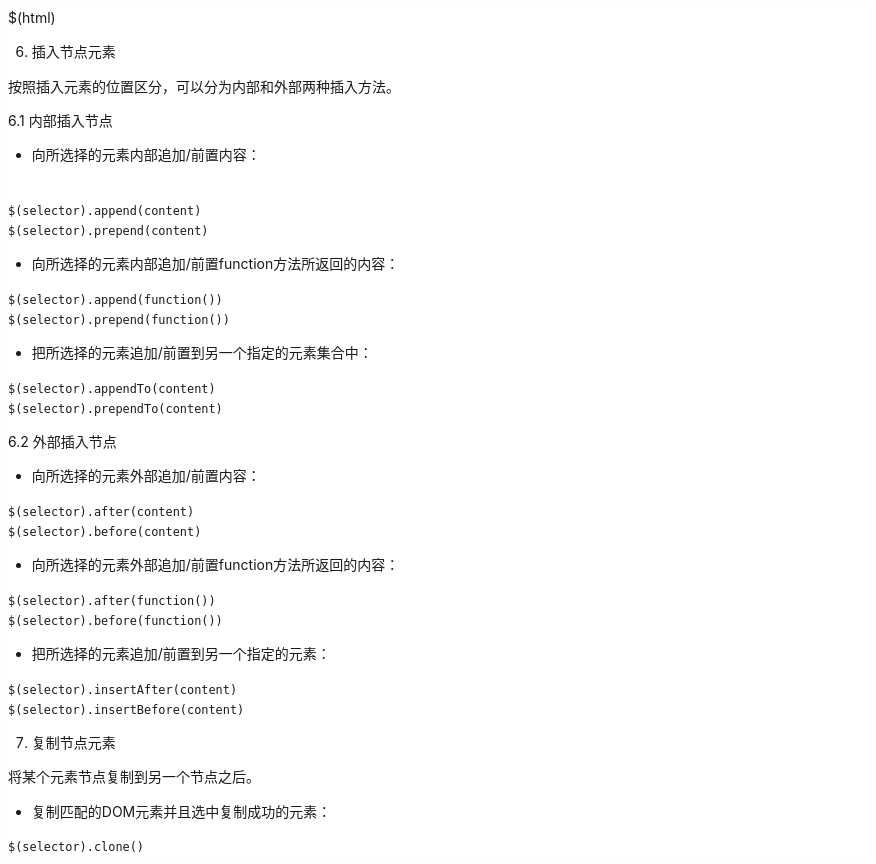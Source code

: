 $(html)

6. 插入节点元素

按照插入元素的位置区分，可以分为内部和外部两种插入方法。

6.1 内部插入节点

- 向所选择的元素内部追加/前置内容：

```

$(selector).append(content)
$(selector).prepend(content)
```

- 向所选择的元素内部追加/前置function方法所返回的内容：

```
$(selector).append(function())
$(selector).prepend(function())
```

- 把所选择的元素追加/前置到另一个指定的元素集合中：

```
$(selector).appendTo(content)
$(selector).prependTo(content)
```

6.2 外部插入节点

- 向所选择的元素外部追加/前置内容：

```
$(selector).after(content)
$(selector).before(content)
```

- 向所选择的元素外部追加/前置function方法所返回的内容：

```
$(selector).after(function())
$(selector).before(function())
```

- 把所选择的元素追加/前置到另一个指定的元素：

```
$(selector).insertAfter(content)
$(selector).insertBefore(content)
```

7. 复制节点元素

将某个元素节点复制到另一个节点之后。

- 复制匹配的DOM元素并且选中复制成功的元素：

```
$(selector).clone()
```
